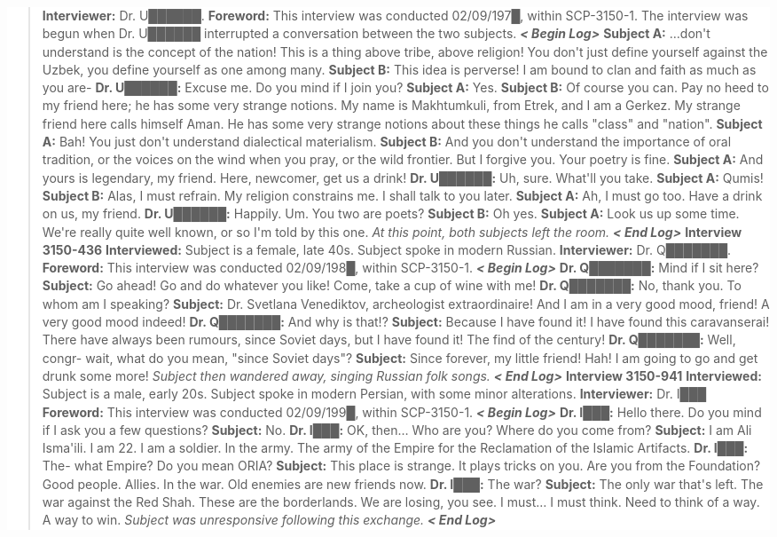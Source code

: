 > **Interviewer:** Dr. U██████.
> **Foreword:** This interview was conducted 02/09/197█, within SCP-3150-1. The interview was begun when Dr. U██████ interrupted a conversation between the two subjects.
> **_< Begin Log>_**
> **Subject A:** …don't understand is the concept of the nation! This is a thing above tribe, above religion! You don't just define yourself against the Uzbek, you define yourself as one among many.
> **Subject B:** This idea is perverse! I am bound to clan and faith as much as you are-
> **Dr. U██████:** Excuse me. Do you mind if I join you?
> **Subject A:** Yes.
> **Subject B:** Of course you can. Pay no heed to my friend here; he has some very strange notions. My name is Makhtumkuli, from Etrek, and I am a Gerkez. My strange friend here calls himself Aman. He has some very strange notions about these things he calls "class" and "nation".
> **Subject A:** Bah! You just don't understand dialectical materialism.
> **Subject B:** And you don't understand the importance of oral tradition, or the voices on the wind when you pray, or the wild frontier. But I forgive you. Your poetry is fine.
> **Subject A:** And yours is legendary, my friend. Here, newcomer, get us a drink!
> **Dr. U██████:** Uh, sure. What'll you take.
> **Subject A:** Qumis!
> **Subject B:** Alas, I must refrain. My religion constrains me. I shall talk to you later.
> **Subject A:** Ah, I must go too. Have a drink on us, my friend.
> **Dr. U██████:** Happily. Um. You two are poets?
> **Subject B:** Oh yes.
> **Subject A:** Look us up some time. We're really quite well known, or so I'm told by this one.
> _At this point, both subjects left the room._
> **_< End Log>_**
> **Interview 3150-436**
> **Interviewed:** Subject is a female, late 40s. Subject spoke in modern Russian.
> **Interviewer:** Dr. Q███████.
> **Foreword:** This interview was conducted 02/09/198█, within SCP-3150-1.
> **_< Begin Log>_**
> **Dr. Q███████:** Mind if I sit here?
> **Subject:** Go ahead! Go and do whatever you like! Come, take a cup of wine with me!
> **Dr. Q███████:** No, thank you. To whom am I speaking?
> **Subject:** Dr. Svetlana Venediktov, archeologist extraordinaire! And I am in a very good mood, friend! A very good mood indeed!
> **Dr. Q███████:** And why is that!?
> **Subject:** Because I have found it! I have found this caravanserai! There have always been rumours, since Soviet days, but I have found it! The find of the century!
> **Dr. Q███████:** Well, congr- wait, what do you mean, "since Soviet days"?
> **Subject:** Since forever, my little friend! Hah! I am going to go and get drunk some more!
> _Subject then wandered away, singing Russian folk songs._
> **_< End Log>_**
> **Interview 3150-941**
> **Interviewed:** Subject is a male, early 20s. Subject spoke in modern Persian, with some minor alterations.
> **Interviewer:** Dr. I███
> **Foreword:** This interview was conducted 02/09/199█, within SCP-3150-1.
> **_< Begin Log>_**
> **Dr. I███:** Hello there. Do you mind if I ask you a few questions?
> **Subject:** No.
> **Dr. I███:** OK, then… Who are you? Where do you come from?
> **Subject:** I am Ali Isma'ili. I am 22. I am a soldier. In the army. The army of the Empire for the Reclamation of the Islamic Artifacts.
> **Dr. I███:** The- what Empire? Do you mean ORIA?
> **Subject:** This place is strange. It plays tricks on you. Are you from the Foundation? Good people. Allies. In the war. Old enemies are new friends now.
> **Dr. I███:** The war?
> **Subject:** The only war that's left. The war against the Red Shah. These are the borderlands. We are losing, you see. I must… I must think. Need to think of a way. A way to win.
> _Subject was unresponsive following this exchange._
> **_< End Log>_**